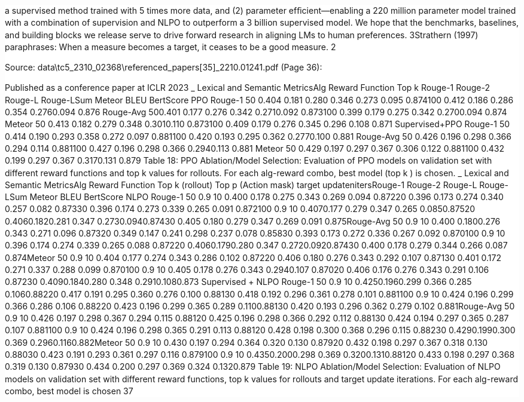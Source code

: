 a supervised method trained with 5 times more data, and (2) parameter efﬁcient—enabling a 220
million parameter model trained with a combination of supervision and NLPO to outperform a 3
billion supervised model. We hope that the benchmarks, baselines, and building blocks we release
serve to drive forward research in aligning LMs to human preferences.
3Strathern (1997) paraphrases: When a measure becomes a target, it ceases to be a good measure.
2



Source: data\tc5_2310_02368\referenced_papers\[35]_2210.01241.pdf (Page 36):

Published as a conference paper at ICLR 2023
_ Lexical and Semantic MetricsAlg Reward Function Top k Rouge-1 Rouge-2 Rouge-L Rouge-LSum Meteor BLEU BertScore
PPO
Rouge-1 50 0.404 0.181 0.280 0.346 0.273 0.095 0.874100 0.412 0.186 0.286 0.354 0.2760.094 0.876
Rouge-Avg 500.401 0.177 0.276 0.342 0.2710.092 0.873100 0.399 0.179 0.275 0.342 0.2700.094 0.874
Meteor 50 0.413 0.182 0.279 0.348 0.3010.110 0.873100 0.409 0.179 0.276 0.345 0.296 0.108 0.871
Supervised+PPO
Rouge-1 50 0.414 0.190 0.293 0.358 0.272 0.097 0.881100 0.420 0.193 0.295 0.362 0.2770.100 0.881
Rouge-Avg 50 0.426 0.196 0.298 0.366 0.294 0.114 0.881100 0.427 0.196 0.298 0.366 0.2940.113 0.881
Meteor 50 0.429 0.197 0.297 0.367 0.306 0.122 0.881100 0.432 0.199 0.297 0.367 0.3170.131 0.879
Table 18: PPO Ablation/Model Selection: Evaluation of PPO models on validation set with different
reward functions and top k values for rollouts. For each alg-reward combo, best model (top k ) is
chosen.
_ Lexical and Semantic MetricsAlg Reward Function Top k (rollout) Top p (Action mask) target updatenitersRouge-1 Rouge-2 Rouge-L Rouge-LSum Meteor BLEU BertScore
NLPO
Rouge-1 50 0.9 10 0.400 0.178 0.275 0.343 0.269 0.094 0.87220 0.396 0.173 0.274 0.340 0.257 0.082 0.87330 0.396 0.174 0.273 0.339 0.265 0.091 0.872100 0.9 10 0.4070.177 0.279 0.347 0.265 0.0850.87520 0.4060.1820.281 0.347 0.2730.0940.87430 0.405 0.180 0.279 0.347 0.269 0.091 0.875Rouge-Avg 50 0.9 10 0.400 0.1800.276 0.343 0.271 0.096 0.87320 0.349 0.147 0.241 0.298 0.237 0.078 0.85830 0.393 0.173 0.272 0.336 0.267 0.092 0.870100 0.9 10 0.396 0.174 0.274 0.339 0.265 0.088 0.87220 0.4060.1790.280 0.347 0.2720.0920.87430 0.400 0.178 0.279 0.344 0.266 0.087 0.874Meteor 50 0.9 10 0.404 0.177 0.274 0.343 0.286 0.102 0.87220 0.406 0.180 0.276 0.343 0.292 0.107 0.87130 0.401 0.172 0.271 0.337 0.288 0.099 0.870100 0.9 10 0.405 0.178 0.276 0.343 0.2940.107 0.87020 0.406 0.176 0.276 0.343 0.291 0.106 0.87230 0.4090.1840.280 0.348 0.2910.1080.873
Supervised + NLPO
Rouge-1 50 0.9 10 0.4250.1960.299 0.366 0.285 0.1060.88220 0.417 0.191 0.295 0.360 0.276 0.100 0.88130 0.418 0.192 0.296 0.361 0.278 0.101 0.881100 0.9 10 0.424 0.196 0.299 0.366 0.286 0.106 0.88220 0.423 0.196 0.299 0.365 0.289 0.1100.88130 0.420 0.193 0.296 0.362 0.279 0.102 0.881Rouge-Avg 50 0.9 10 0.426 0.197 0.298 0.367 0.294 0.115 0.88120 0.425 0.196 0.298 0.366 0.292 0.112 0.88130 0.424 0.194 0.297 0.365 0.287 0.107 0.881100 0.9 10 0.424 0.196 0.298 0.365 0.291 0.113 0.88120 0.428 0.198 0.300 0.368 0.296 0.115 0.88230 0.4290.1990.300 0.369 0.2960.1160.882Meteor 50 0.9 10 0.430 0.197 0.294 0.364 0.320 0.130 0.87920 0.432 0.198 0.297 0.367 0.318 0.130 0.88030 0.423 0.191 0.293 0.361 0.297 0.116 0.879100 0.9 10 0.4350.2000.298 0.369 0.3200.1310.88120 0.433 0.198 0.297 0.368 0.319 0.130 0.87930 0.434 0.200 0.297 0.369 0.324 0.1320.879
Table 19: NLPO Ablation/Model Selection: Evaluation of NLPO models on validation set with
different reward functions, top k values for rollouts and target update iterations. For each alg-reward
combo, best model is chosen
37

